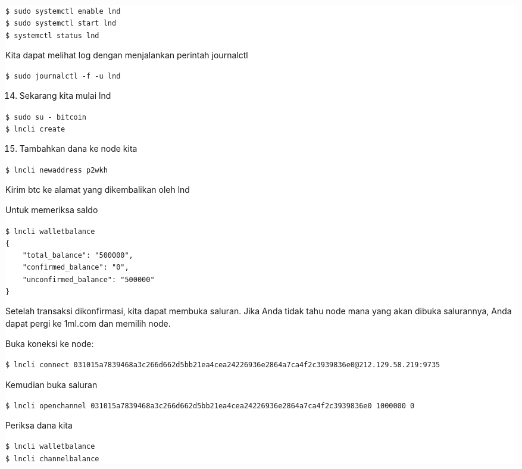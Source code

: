 
```
$ sudo systemctl enable lnd
$ sudo systemctl start lnd
$ systemctl status lnd
```

Kita dapat melihat log dengan menjalankan perintah journalctl

```
$ sudo journalctl -f -u lnd
```

14. Sekarang kita mulai lnd

```
$ sudo su - bitcoin
$ lncli create
```

15. Tambahkan dana ke node kita

```
$ lncli newaddress p2wkh
```

Kirim btc ke alamat yang dikembalikan oleh lnd

Untuk memeriksa saldo

```
$ lncli walletbalance
{
    "total_balance": "500000",
    "confirmed_balance": "0",
    "unconfirmed_balance": "500000"
}
```

Setelah transaksi dikonfirmasi, kita dapat membuka saluran. Jika Anda tidak tahu node mana yang akan dibuka salurannya, Anda dapat pergi ke 1ml.com dan memilih node.

Buka koneksi ke node:

```
$ lncli connect 031015a7839468a3c266d662d5bb21ea4cea24226936e2864a7ca4f2c3939836e0@212.129.58.219:9735
```

Kemudian buka saluran

```
$ lncli openchannel 031015a7839468a3c266d662d5bb21ea4cea24226936e2864a7ca4f2c3939836e0 1000000 0
```

Periksa dana kita

```
$ lncli walletbalance
$ lncli channelbalance
```

